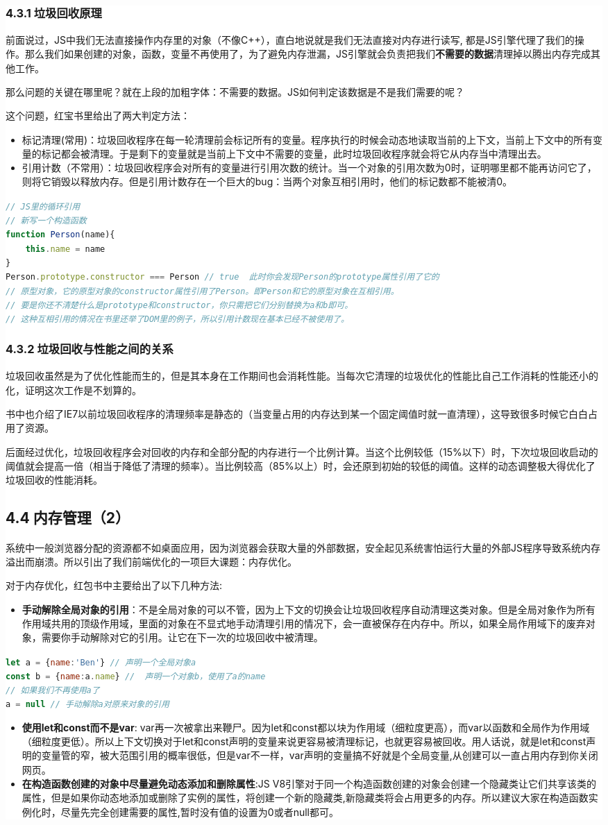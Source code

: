### 4.3.1 垃圾回收原理

前面说过，JS中我们无法直接操作内存里的对象（不像C++），直白地说就是我们无法直接对内存进行读写, 都是JS引擎代理了我们的操作。那么我们如果创建的对象，函数，变量不再使用了，为了避免内存泄漏，JS引擎就会负责把我们**不需要的数据**清理掉以腾出内存完成其他工作。

那么问题的关键在哪里呢？就在上段的加粗字体：不需要的数据。JS如何判定该数据是不是我们需要的呢？

这个问题，红宝书里给出了两大判定方法：

* 标记清理(常用)：垃圾回收程序在每一轮清理前会标记所有的变量。程序执行的时候会动态地读取当前的上下文，当前上下文中的所有变量的标记都会被清理。于是剩下的变量就是当前上下文中不需要的变量，此时垃圾回收程序就会将它从内存当中清理出去。
* 引用计数（不常用）：垃圾回收程序会对所有的变量进行引用次数的统计。当一个对象的引用次数为0时，证明哪里都不能再访问它了，则将它销毁以释放内存。但是引用计数存在一个巨大的bug：当两个对象互相引用时，他们的标记数都不能被清0。

```javascript
// JS里的循环引用
// 新写一个构造函数
function Person(name){
    this.name = name
}
Person.prototype.constructor === Person // true  此时你会发现Person的prototype属性引用了它的
// 原型对象，它的原型对象的constructor属性引用了Person。即Person和它的原型对象在互相引用。
// 要是你还不清楚什么是prototype和constructor，你只需把它们分别替换为a和b即可。
// 这种互相引用的情况在书里还举了DOM里的例子，所以引用计数现在基本已经不被使用了。
```

### 4.3.2 垃圾回收与性能之间的关系

垃圾回收虽然是为了优化性能而生的，但是其本身在工作期间也会消耗性能。当每次它清理的垃圾优化的性能比自己工作消耗的性能还小的化，证明这次工作是不划算的。

书中也介绍了IE7以前垃圾回收程序的清理频率是静态的（当变量占用的内存达到某一个固定阈值时就一直清理），这导致很多时候它白白占用了资源。

后面经过优化，垃圾回收程序会对回收的内存和全部分配的内存进行一个比例计算。当这个比例较低（15%以下）时，下次垃圾回收启动的阈值就会提高一倍（相当于降低了清理的频率）。当比例较高（85%以上）时，会还原到初始的较低的阈值。这样的动态调整极大得优化了垃圾回收的性能消耗。

## 4.4 内存管理（2）

系统中一般浏览器分配的资源都不如桌面应用，因为浏览器会获取大量的外部数据，安全起见系统害怕运行大量的外部JS程序导致系统内存溢出而崩溃。所以引出了我们前端优化的一项巨大课题：内存优化。

对于内存优化，红包书中主要给出了以下几种方法:

* **手动解除全局对象的引用**：不是全局对象的可以不管，因为上下文的切换会让垃圾回收程序自动清理这类对象。但是全局对象作为所有作用域共用的顶级作用域，里面的对象在不显式地手动清理引用的情况下，会一直被保存在内存中。所以，如果全局作用域下的废弃对象，需要你手动解除对它的引用。让它在下一次的垃圾回收中被清理。

```javascript
let a = {name:'Ben'} // 声明一个全局对象a
const b = {name:a.name} //  声明一个对象b，使用了a的name
// 如果我们不再使用a了
a = null // 手动解除a对原来对象的引用
```

* **使用let和const而不是var**: var再一次被拿出来鞭尸。因为let和const都以块为作用域（细粒度更高），而var以函数和全局作为作用域（细粒度更低）。所以上下文切换对于let和const声明的变量来说更容易被清理标记，也就更容易被回收。用人话说，就是let和const声明的变量管的窄，被大范围引用的概率很低，但是var不一样，var声明的变量搞不好就是个全局变量,从创建可以一直占用内存到你关闭网页。
* **在构造函数创建的对象中尽量避免动态添加和删除属性**:JS V8引擎对于同一个构造函数创建的对象会创建一个隐藏类让它们共享该类的属性，但是如果你动态地添加或删除了实例的属性，将创建一个新的隐藏类,新隐藏类将会占用更多的内存。所以建议大家在构造函数实例化时，尽量先完全创建需要的属性,暂时没有值的设置为0或者null都可。
